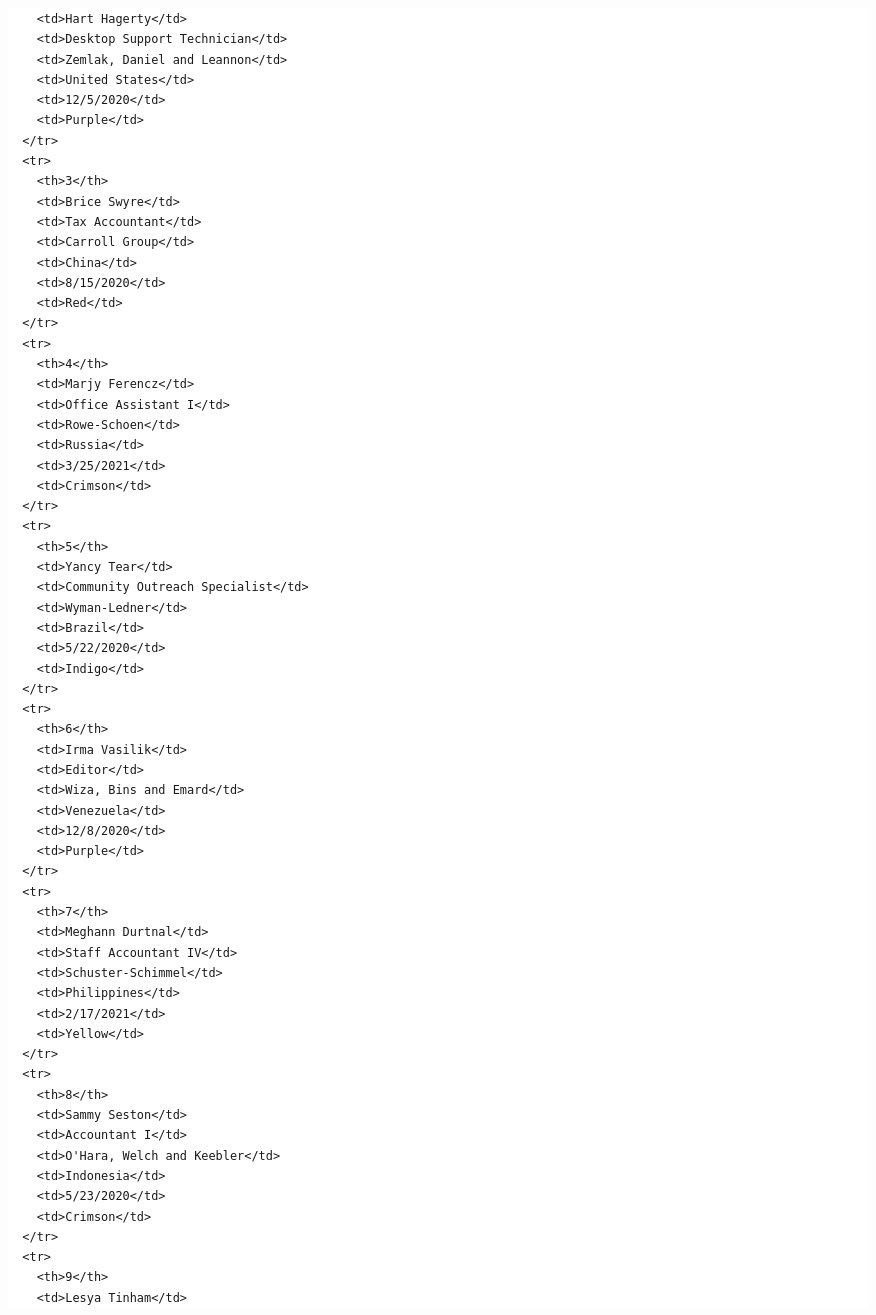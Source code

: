         <td>Hart Hagerty</td> 
        <td>Desktop Support Technician</td> 
        <td>Zemlak, Daniel and Leannon</td> 
        <td>United States</td> 
        <td>12/5/2020</td> 
        <td>Purple</td>
      </tr>
      <tr>
        <th>3</th> 
        <td>Brice Swyre</td> 
        <td>Tax Accountant</td> 
        <td>Carroll Group</td> 
        <td>China</td> 
        <td>8/15/2020</td> 
        <td>Red</td>
      </tr>
      <tr>
        <th>4</th> 
        <td>Marjy Ferencz</td> 
        <td>Office Assistant I</td> 
        <td>Rowe-Schoen</td> 
        <td>Russia</td> 
        <td>3/25/2021</td> 
        <td>Crimson</td>
      </tr>
      <tr>
        <th>5</th> 
        <td>Yancy Tear</td> 
        <td>Community Outreach Specialist</td> 
        <td>Wyman-Ledner</td> 
        <td>Brazil</td> 
        <td>5/22/2020</td> 
        <td>Indigo</td>
      </tr>
      <tr>
        <th>6</th> 
        <td>Irma Vasilik</td> 
        <td>Editor</td> 
        <td>Wiza, Bins and Emard</td> 
        <td>Venezuela</td> 
        <td>12/8/2020</td> 
        <td>Purple</td>
      </tr>
      <tr>
        <th>7</th> 
        <td>Meghann Durtnal</td> 
        <td>Staff Accountant IV</td> 
        <td>Schuster-Schimmel</td> 
        <td>Philippines</td> 
        <td>2/17/2021</td> 
        <td>Yellow</td>
      </tr>
      <tr>
        <th>8</th> 
        <td>Sammy Seston</td> 
        <td>Accountant I</td> 
        <td>O'Hara, Welch and Keebler</td> 
        <td>Indonesia</td> 
        <td>5/23/2020</td> 
        <td>Crimson</td>
      </tr>
      <tr>
        <th>9</th> 
        <td>Lesya Tinham</td> 
